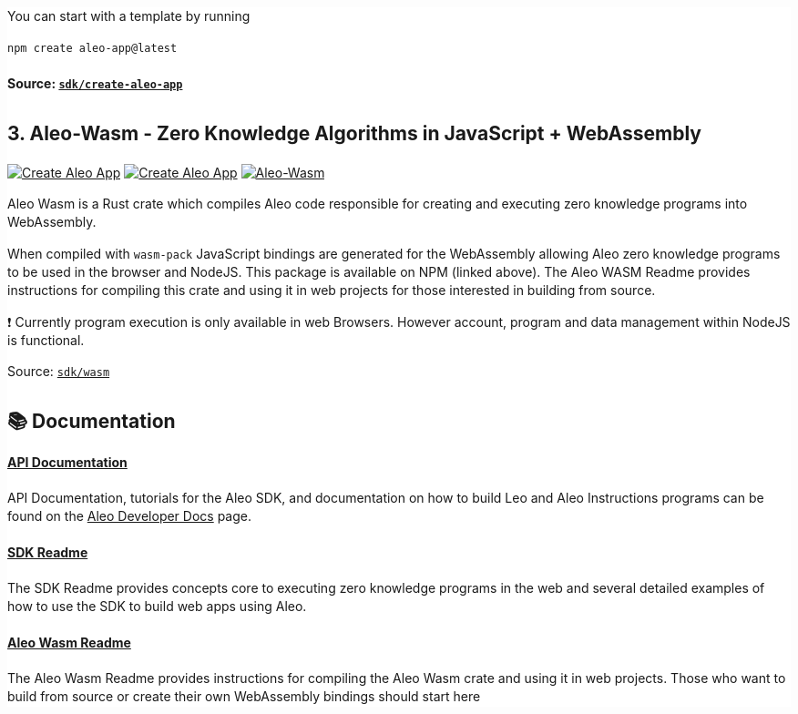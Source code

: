 
You can start with a template by running
```bash
npm create aleo-app@latest
```

#### Source: [`sdk/create-aleo-app`](https://github.com/ProvableHQ/sdk/tree/testnet3/create-aleo-app)

## 3. Aleo-Wasm - Zero Knowledge Algorithms in JavaScript + WebAssembly
<a href="https://www.npmjs.com/package/@provablehq/wasm"> <img alt="Create Aleo App" src="https://img.shields.io/npm/l/%40provablehq%2Fwasm?label=NPM%20-%20Aleo%20Wasm&labelColor=green&color=blue"></a>
<a href="https://www.npmjs.com/package/@provablehq/nodejs"> <img alt="Create Aleo App" src="https://img.shields.io/npm/l/%40provablehq%2Fnodejs?label=NPM%20-%20Aleo%20Nodejs&labelColor=green&color=blue"></a>
<a href="https://crates.io/crates/aleo-wasm"> <img alt="Aleo-Wasm" src="https://img.shields.io/crates/v/aleo-wasm.svg?color=neon"></a>

Aleo Wasm is a Rust crate which compiles Aleo code responsible for creating and executing zero knowledge programs into 
WebAssembly.

When compiled with `wasm-pack` JavaScript bindings are generated for the WebAssembly allowing Aleo zero
knowledge programs to be used in the browser and NodeJS. This package is available on NPM (linked above). The Aleo WASM
Readme provides instructions for compiling this crate and using it in web projects for those interested in building from
source.

❗ Currently program execution is only available in web Browsers. However account, program and data management within
NodeJS is functional.

Source: [`sdk/wasm`](https://github.com/Provablehq/sdk/tree/testnet3/wasm)

## 📚 Documentation

#### [API Documentation](https://developer.aleo.org/sdk/typescript/overview)
API Documentation, tutorials for the Aleo SDK, and documentation on how to build Leo and Aleo Instructions programs can
be found on the [Aleo Developer Docs](https://developer.aleo.org/sdk/typescript/overview) page.

#### [SDK Readme](https://github.com/Provablehq/sdk/tree/testnet3/sdk#readme)
The SDK Readme provides concepts core to executing zero knowledge programs in the web and several detailed examples of
how to use the SDK to build web apps using Aleo.

#### [Aleo Wasm Readme](https://github.com/Provablehq/sdk/tree/testnet3/wasm#readme)
The Aleo Wasm Readme provides instructions for compiling the Aleo Wasm crate and using it in web projects. Those who
want to build from source or create their own WebAssembly bindings should start here
